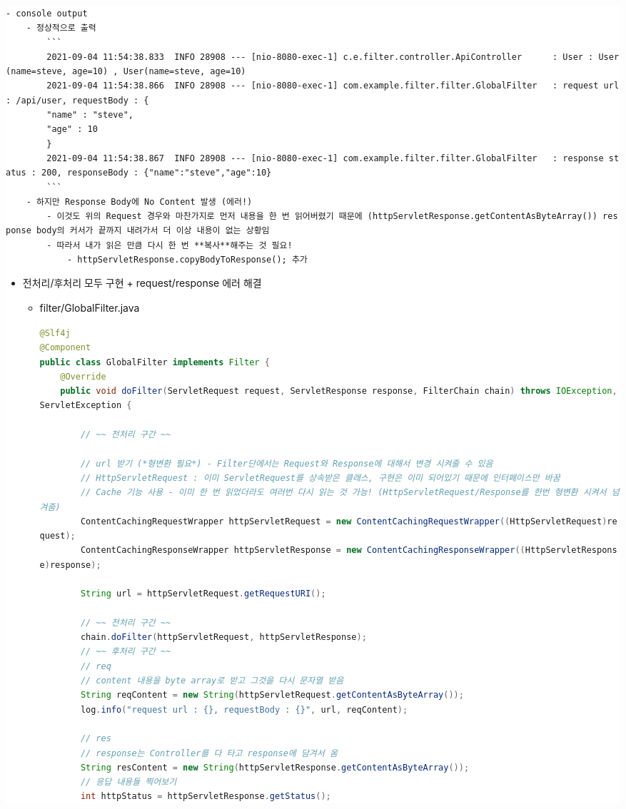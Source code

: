     - console output
        - 정상적으로 출력
            ```
            2021-09-04 11:54:38.833  INFO 28908 --- [nio-8080-exec-1] c.e.filter.controller.ApiController      : User : User(name=steve, age=10) , User(name=steve, age=10)
            2021-09-04 11:54:38.866  INFO 28908 --- [nio-8080-exec-1] com.example.filter.filter.GlobalFilter   : request url : /api/user, requestBody : {
            "name" : "steve",
            "age" : 10
            }
            2021-09-04 11:54:38.867  INFO 28908 --- [nio-8080-exec-1] com.example.filter.filter.GlobalFilter   : response status : 200, responseBody : {"name":"steve","age":10}
            ```
        - 하지만 Response Body에 No Content 발생 (에러!)
            - 이것도 위의 Request 경우와 마찬가지로 먼저 내용을 한 번 읽어버렸기 때문에 (httpServletResponse.getContentAsByteArray()) response body의 커서가 끝까지 내려가서 더 이상 내용이 없는 상황임
            - 따라서 내가 읽은 만큼 다시 한 번 **복사**해주는 것 필요!
                - httpServletResponse.copyBodyToResponse(); 추가

- 전처리/후처리 모두 구현 + request/response 에러 해결

    - filter/GlobalFilter.java
        ```java
        @Slf4j
        @Component
        public class GlobalFilter implements Filter {
            @Override
            public void doFilter(ServletRequest request, ServletResponse response, FilterChain chain) throws IOException, ServletException {
                
                // ~~ 전처리 구간 ~~

                // url 받기 (*형변환 필요*) - Filter단에서는 Request와 Response에 대해서 변경 시켜줄 수 있음
                // HttpServletRequest : 이미 ServletRequest를 상속받은 클래스, 구현은 이미 되어있기 때문에 인터페이스만 바꿈
                // Cache 기능 사용 - 이미 한 번 읽었더라도 여러번 다시 읽는 것 가능! (HttpServletRequest/Response를 한번 형변환 시켜서 넘겨줌)
                ContentCachingRequestWrapper httpServletRequest = new ContentCachingRequestWrapper((HttpServletRequest)request);
                ContentCachingResponseWrapper httpServletResponse = new ContentCachingResponseWrapper((HttpServletResponse)response);

                String url = httpServletRequest.getRequestURI();

                // ~~ 전처리 구간 ~~
                chain.doFilter(httpServletRequest, httpServletResponse);
                // ~~ 후처리 구간 ~~
                // req
                // content 내용을 byte array로 받고 그것을 다시 문자열 받음
                String reqContent = new String(httpServletRequest.getContentAsByteArray());
                log.info("request url : {}, requestBody : {}", url, reqContent);

                // res
                // response는 Controller를 다 타고 response에 담겨서 옴
                String resContent = new String(httpServletResponse.getContentAsByteArray());
                // 응답 내용들 찍어보기
                int httpStatus = httpServletResponse.getStatus();

